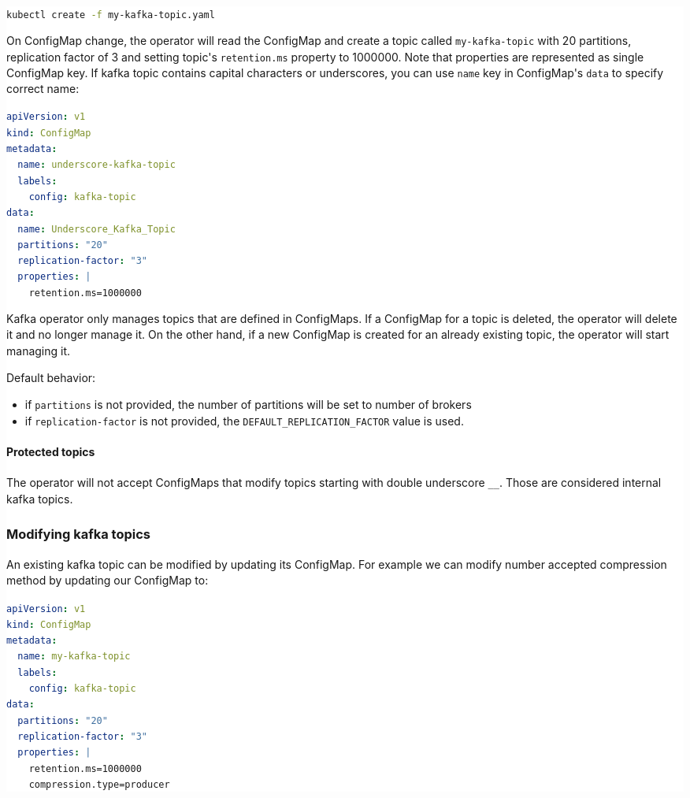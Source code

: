 ```bash
kubectl create -f my-kafka-topic.yaml
```

On ConfigMap change, the operator will read the ConfigMap and create a topic called `my-kafka-topic` with 20 partitions, replication factor of 3 and setting topic's `retention.ms` property to 1000000. Note that properties are represented as single ConfigMap key. If kafka topic contains capital characters or underscores, you can use `name` key in ConfigMap's `data` to specify correct name:

```yaml
apiVersion: v1
kind: ConfigMap
metadata:
  name: underscore-kafka-topic
  labels:
    config: kafka-topic  
data:
  name: Underscore_Kafka_Topic
  partitions: "20"
  replication-factor: "3"
  properties: |
    retention.ms=1000000
```

Kafka operator only manages topics that are defined in ConfigMaps. If a ConfigMap for a topic is deleted, the operator will delete it and no longer manage it. On the other hand, if a new ConfigMap is created for an already existing topic, the operator will start managing it.

Default behavior:

* if `partitions` is not provided, the number of partitions will be set to number of brokers
* if `replication-factor` is not provided, the `DEFAULT_REPLICATION_FACTOR` value is used.

#### Protected topics

The operator will not accept ConfigMaps that modify topics starting with double underscore `__`. Those are considered internal kafka topics.

### Modifying kafka topics

An existing kafka topic can be modified by updating its ConfigMap. For example we can modify number accepted compression method by updating our ConfigMap to:

```yaml
apiVersion: v1
kind: ConfigMap
metadata:
  name: my-kafka-topic
  labels:
    config: kafka-topic  
data:
  partitions: "20"
  replication-factor: "3"
  properties: |
    retention.ms=1000000
    compression.type=producer
```
